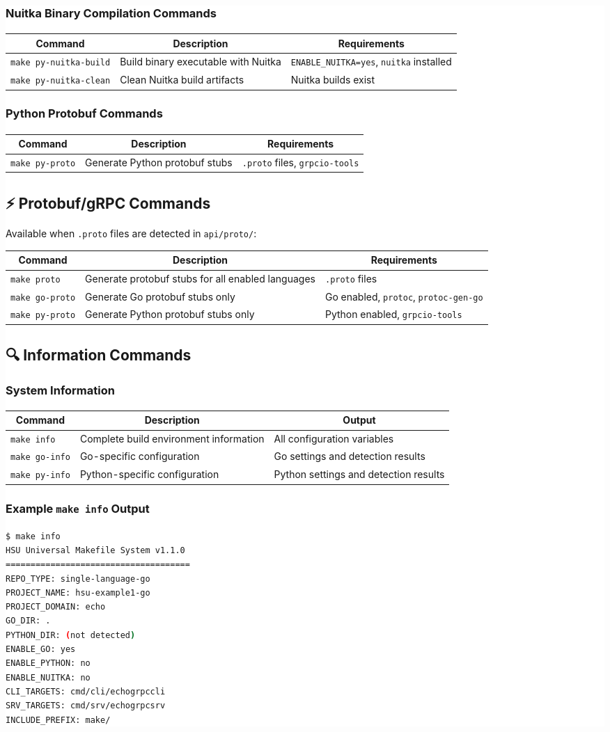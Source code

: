 ### **Nuitka Binary Compilation Commands**
| Command | Description | Requirements |
|---------|-------------|--------------|
| `make py-nuitka-build` | Build binary executable with Nuitka | `ENABLE_NUITKA=yes`, `nuitka` installed |
| `make py-nuitka-clean` | Clean Nuitka build artifacts | Nuitka builds exist |

### **Python Protobuf Commands**
| Command | Description | Requirements |
|---------|-------------|--------------|
| `make py-proto` | Generate Python protobuf stubs | `.proto` files, `grpcio-tools` |

## ⚡ **Protobuf/gRPC Commands**

Available when `.proto` files are detected in `api/proto/`:

| Command | Description | Requirements |
|---------|-------------|--------------|
| `make proto` | Generate protobuf stubs for all enabled languages | `.proto` files |
| `make go-proto` | Generate Go protobuf stubs only | Go enabled, `protoc`, `protoc-gen-go` |
| `make py-proto` | Generate Python protobuf stubs only | Python enabled, `grpcio-tools` |

## 🔍 **Information Commands**

### **System Information**
| Command | Description | Output |
|---------|-------------|--------|
| `make info` | Complete build environment information | All configuration variables |
| `make go-info` | Go-specific configuration | Go settings and detection results |
| `make py-info` | Python-specific configuration | Python settings and detection results |

### **Example `make info` Output**
```bash
$ make info
HSU Universal Makefile System v1.1.0
=====================================
REPO_TYPE: single-language-go
PROJECT_NAME: hsu-example1-go
PROJECT_DOMAIN: echo
GO_DIR: .
PYTHON_DIR: (not detected)
ENABLE_GO: yes
ENABLE_PYTHON: no
ENABLE_NUITKA: no
CLI_TARGETS: cmd/cli/echogrpccli
SRV_TARGETS: cmd/srv/echogrpcsrv
INCLUDE_PREFIX: make/
```
